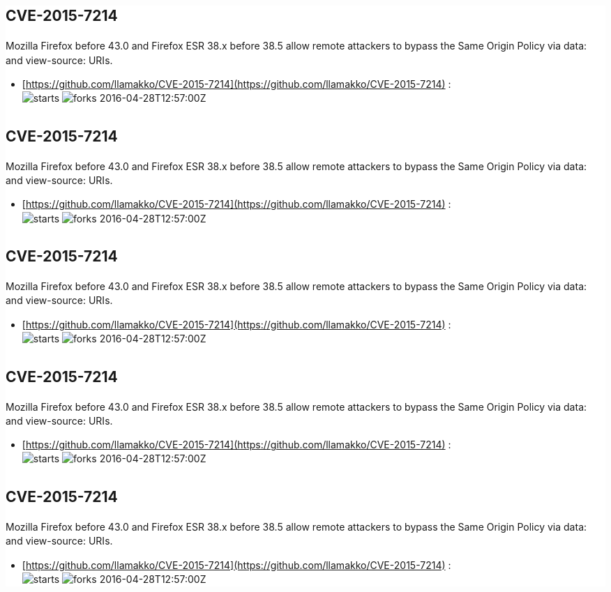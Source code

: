 ## CVE-2015-7214
 Mozilla Firefox before 43.0 and Firefox ESR 38.x before 38.5 allow remote attackers to bypass the Same Origin Policy via data: and view-source: URIs.

- [https://github.com/llamakko/CVE-2015-7214](https://github.com/llamakko/CVE-2015-7214) :  
![starts](https://img.shields.io/github/stars/llamakko/CVE-2015-7214.svg) 
![forks](https://img.shields.io/github/forks/llamakko/CVE-2015-7214.svg) 
2016-04-28T12:57:00Z

## CVE-2015-7214
 Mozilla Firefox before 43.0 and Firefox ESR 38.x before 38.5 allow remote attackers to bypass the Same Origin Policy via data: and view-source: URIs.

- [https://github.com/llamakko/CVE-2015-7214](https://github.com/llamakko/CVE-2015-7214) :  
![starts](https://img.shields.io/github/stars/llamakko/CVE-2015-7214.svg) 
![forks](https://img.shields.io/github/forks/llamakko/CVE-2015-7214.svg) 
2016-04-28T12:57:00Z

## CVE-2015-7214
 Mozilla Firefox before 43.0 and Firefox ESR 38.x before 38.5 allow remote attackers to bypass the Same Origin Policy via data: and view-source: URIs.

- [https://github.com/llamakko/CVE-2015-7214](https://github.com/llamakko/CVE-2015-7214) :  
![starts](https://img.shields.io/github/stars/llamakko/CVE-2015-7214.svg) 
![forks](https://img.shields.io/github/forks/llamakko/CVE-2015-7214.svg) 
2016-04-28T12:57:00Z

## CVE-2015-7214
 Mozilla Firefox before 43.0 and Firefox ESR 38.x before 38.5 allow remote attackers to bypass the Same Origin Policy via data: and view-source: URIs.

- [https://github.com/llamakko/CVE-2015-7214](https://github.com/llamakko/CVE-2015-7214) :  
![starts](https://img.shields.io/github/stars/llamakko/CVE-2015-7214.svg) 
![forks](https://img.shields.io/github/forks/llamakko/CVE-2015-7214.svg) 
2016-04-28T12:57:00Z

## CVE-2015-7214
 Mozilla Firefox before 43.0 and Firefox ESR 38.x before 38.5 allow remote attackers to bypass the Same Origin Policy via data: and view-source: URIs.

- [https://github.com/llamakko/CVE-2015-7214](https://github.com/llamakko/CVE-2015-7214) :  
![starts](https://img.shields.io/github/stars/llamakko/CVE-2015-7214.svg) 
![forks](https://img.shields.io/github/forks/llamakko/CVE-2015-7214.svg) 
2016-04-28T12:57:00Z

